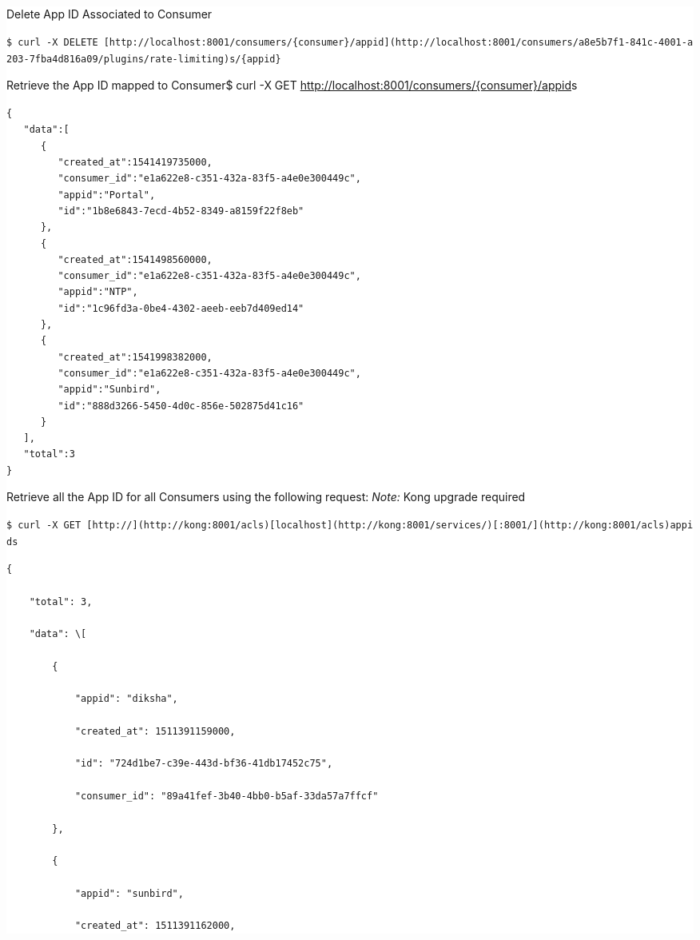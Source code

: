 Delete App ID Associated to Consumer

```
$ curl -X DELETE [http://localhost:8001/consumers/{consumer}/appid](http://localhost:8001/consumers/a8e5b7f1-841c-4001-a203-7fba4d816a09/plugins/rate-limiting)s/{appid}
```

Retrieve the App ID mapped to Consumer$ curl -X GET [http://localhost:8001/consumers/{consumer}/appid](http://localhost:8001/consumers/a8e5b7f1-841c-4001-a203-7fba4d816a09/plugins/rate-limiting)s

```xml
{
   "data":[
      {
         "created_at":1541419735000,
         "consumer_id":"e1a622e8-c351-432a-83f5-a4e0e300449c",
         "appid":"Portal",
         "id":"1b8e6843-7ecd-4b52-8349-a8159f22f8eb"
      },
      {
         "created_at":1541498560000,
         "consumer_id":"e1a622e8-c351-432a-83f5-a4e0e300449c",
         "appid":"NTP",
         "id":"1c96fd3a-0be4-4302-aeeb-eeb7d409ed14"
      },
      {
         "created_at":1541998382000,
         "consumer_id":"e1a622e8-c351-432a-83f5-a4e0e300449c",
         "appid":"Sunbird",
         "id":"888d3266-5450-4d0c-856e-502875d41c16"
      }
   ],
   "total":3
}
```

Retrieve all the App ID for all Consumers using the following request: _Note:_ Kong upgrade required

```
$ curl -X GET [http://](http://kong:8001/acls)[localhost](http://kong:8001/services/)[:8001/](http://kong:8001/acls)appids
```

```
{

    "total": 3,

    "data": \[

        {

            "appid": "diksha",

            "created_at": 1511391159000,

            "id": "724d1be7-c39e-443d-bf36-41db17452c75",

            "consumer_id": "89a41fef-3b40-4bb0-b5af-33da57a7ffcf"

        },

        {

            "appid": "sunbird",

            "created_at": 1511391162000,
```